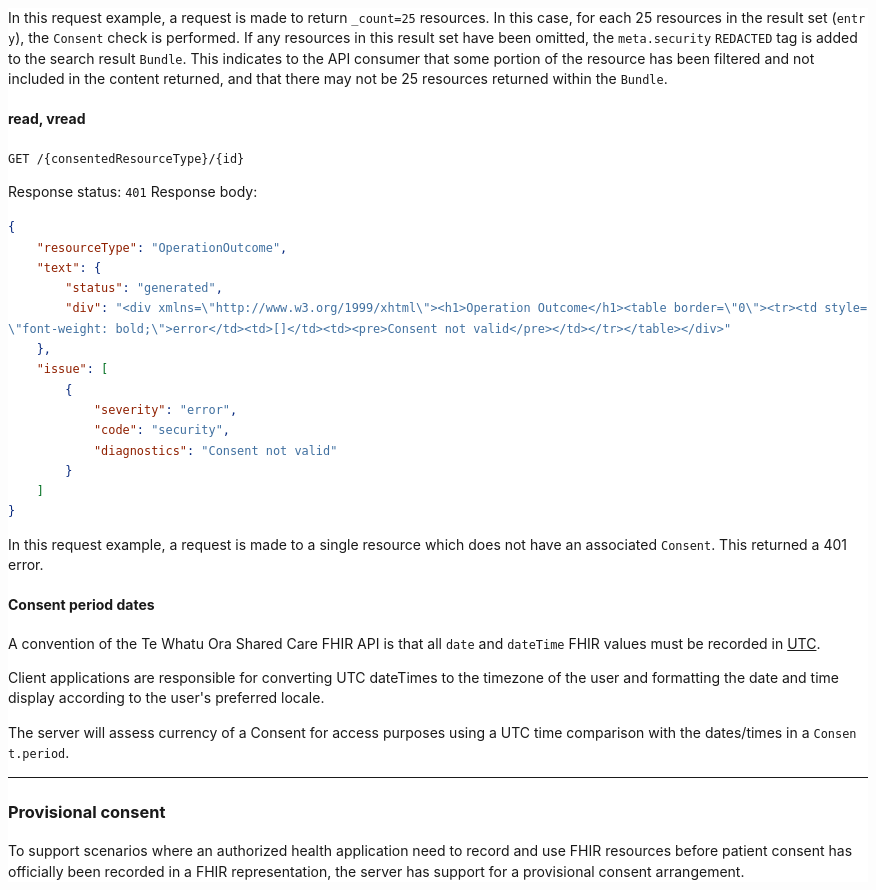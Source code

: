 In this request example, a request is made to return `_count=25` resources. In this case, for each 25 resources in the result set (`entry`), the `Consent` check is performed. If any resources in this result set have been omitted, the `meta.security` `REDACTED` tag is added to the search result `Bundle`. This indicates to the API consumer that some portion of the resource has been filtered and not included in the content returned, and that there may not be 25 resources returned within the `Bundle`.

#### read, vread

`GET /{consentedResourceType}/{id}`

Response status: `401`
Response body:

```json
{
    "resourceType": "OperationOutcome",
    "text": {
        "status": "generated",
        "div": "<div xmlns=\"http://www.w3.org/1999/xhtml\"><h1>Operation Outcome</h1><table border=\"0\"><tr><td style=\"font-weight: bold;\">error</td><td>[]</td><td><pre>Consent not valid</pre></td></tr></table></div>"
    },
    "issue": [
        {
            "severity": "error",
            "code": "security",
            "diagnostics": "Consent not valid"
        }
    ]
}
```

In this request example, a request is made to a single resource which does not have an associated `Consent`. This returned a 401 error.


#### Consent period dates

A convention of the Te Whatu Ora Shared Care FHIR API is that all `date` and `dateTime` FHIR values must be recorded in [UTC](https://en.wikipedia.org/wiki/Coordinated_Universal_Time).

Client applications are responsible for converting UTC dateTimes to the timezone of the user and formatting the date and time display according to the user's preferred locale.

The server will assess currency of a Consent for access purposes using a UTC time comparison with the dates/times in a `Consent.period`.

---

### Provisional consent

To support scenarios where an authorized health application need to record and use FHIR resources before patient consent has 
  officially been recorded in a FHIR representation, the server has support for a provisional consent arrangement.  
